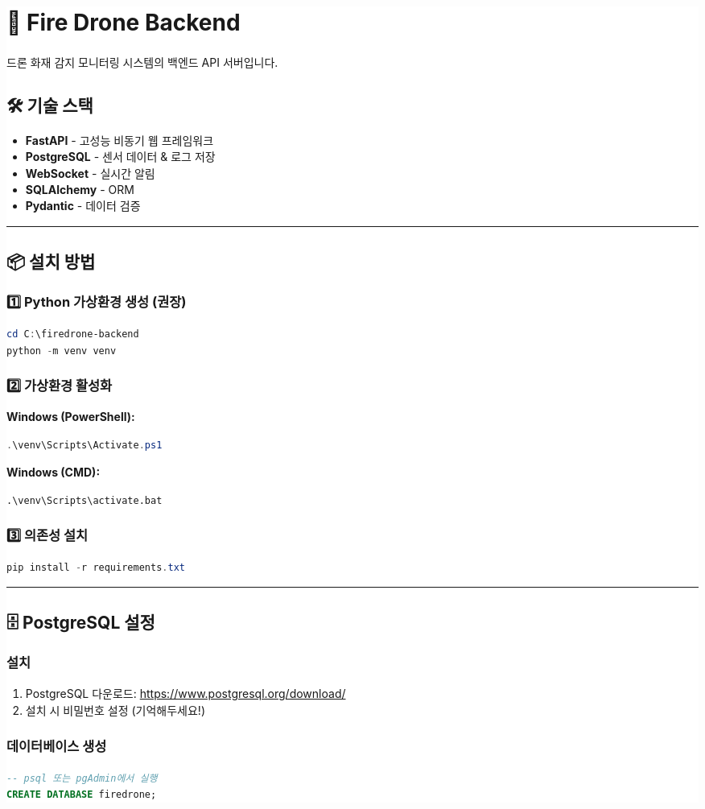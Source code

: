 # 🚁 Fire Drone Backend

드론 화재 감지 모니터링 시스템의 백엔드 API 서버입니다.

## 🛠️ 기술 스택

- **FastAPI** - 고성능 비동기 웹 프레임워크
- **PostgreSQL** - 센서 데이터 & 로그 저장
- **WebSocket** - 실시간 알림
- **SQLAlchemy** - ORM
- **Pydantic** - 데이터 검증

---

## 📦 설치 방법

### 1️⃣ Python 가상환경 생성 (권장)

```powershell
cd C:\firedrone-backend
python -m venv venv
```

### 2️⃣ 가상환경 활성화

**Windows (PowerShell):**
```powershell
.\venv\Scripts\Activate.ps1
```

**Windows (CMD):**
```cmd
.\venv\Scripts\activate.bat
```

### 3️⃣ 의존성 설치

```powershell
pip install -r requirements.txt
```

---

## 🗄️ PostgreSQL 설정

### 설치
1. PostgreSQL 다운로드: https://www.postgresql.org/download/
2. 설치 시 비밀번호 설정 (기억해두세요!)

### 데이터베이스 생성

```sql
-- psql 또는 pgAdmin에서 실행
CREATE DATABASE firedrone;
```
